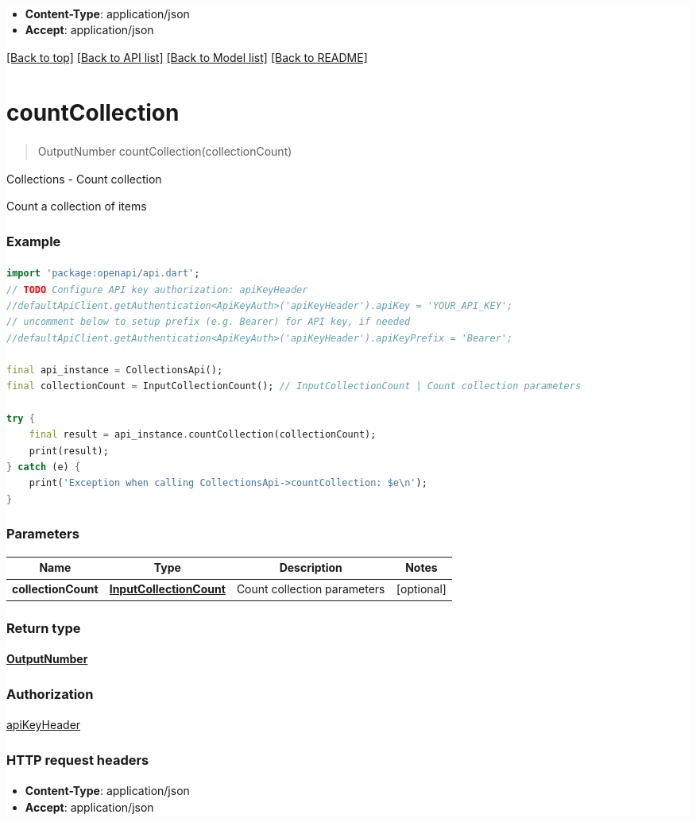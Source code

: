  - **Content-Type**: application/json
 - **Accept**: application/json

[[Back to top]](#) [[Back to API list]](../README.md#documentation-for-api-endpoints) [[Back to Model list]](../README.md#documentation-for-models) [[Back to README]](../README.md)

# **countCollection**
> OutputNumber countCollection(collectionCount)

Collections - Count collection

Count a collection of items

### Example 
```dart
import 'package:openapi/api.dart';
// TODO Configure API key authorization: apiKeyHeader
//defaultApiClient.getAuthentication<ApiKeyAuth>('apiKeyHeader').apiKey = 'YOUR_API_KEY';
// uncomment below to setup prefix (e.g. Bearer) for API key, if needed
//defaultApiClient.getAuthentication<ApiKeyAuth>('apiKeyHeader').apiKeyPrefix = 'Bearer';

final api_instance = CollectionsApi();
final collectionCount = InputCollectionCount(); // InputCollectionCount | Count collection parameters

try { 
    final result = api_instance.countCollection(collectionCount);
    print(result);
} catch (e) {
    print('Exception when calling CollectionsApi->countCollection: $e\n');
}
```

### Parameters

Name | Type | Description  | Notes
------------- | ------------- | ------------- | -------------
 **collectionCount** | [**InputCollectionCount**](InputCollectionCount.md)| Count collection parameters | [optional] 

### Return type

[**OutputNumber**](OutputNumber.md)

### Authorization

[apiKeyHeader](../README.md#apiKeyHeader)

### HTTP request headers

 - **Content-Type**: application/json
 - **Accept**: application/json
